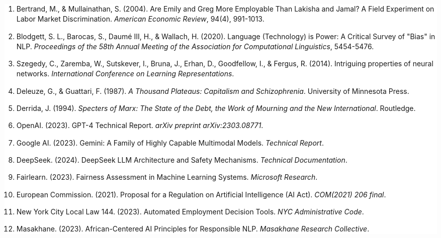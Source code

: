 1. Bertrand, M., & Mullainathan, S. (2004). Are Emily and Greg More Employable Than Lakisha and Jamal? A Field Experiment on Labor Market Discrimination. *American Economic Review*, 94(4), 991-1013.

2. Blodgett, S. L., Barocas, S., Daumé III, H., & Wallach, H. (2020). Language (Technology) is Power: A Critical Survey of "Bias" in NLP. *Proceedings of the 58th Annual Meeting of the Association for Computational Linguistics*, 5454-5476.

3. Szegedy, C., Zaremba, W., Sutskever, I., Bruna, J., Erhan, D., Goodfellow, I., & Fergus, R. (2014). Intriguing properties of neural networks. *International Conference on Learning Representations*.

4. Deleuze, G., & Guattari, F. (1987). *A Thousand Plateaus: Capitalism and Schizophrenia*. University of Minnesota Press.

5. Derrida, J. (1994). *Specters of Marx: The State of the Debt, the Work of Mourning and the New International*. Routledge.

6. OpenAI. (2023). GPT-4 Technical Report. *arXiv preprint arXiv:2303.08771*.

7. Google AI. (2023). Gemini: A Family of Highly Capable Multimodal Models. *Technical Report*.

8. DeepSeek. (2024). DeepSeek LLM Architecture and Safety Mechanisms. *Technical Documentation*.

9. Fairlearn. (2023). Fairness Assessment in Machine Learning Systems. *Microsoft Research*.

10. European Commission. (2021). Proposal for a Regulation on Artificial Intelligence (AI Act). *COM(2021) 206 final*.

11. New York City Local Law 144. (2023). Automated Employment Decision Tools. *NYC Administrative Code*.

12. Masakhane. (2023). African-Centered AI Principles for Responsible NLP. *Masakhane Research Collective*.